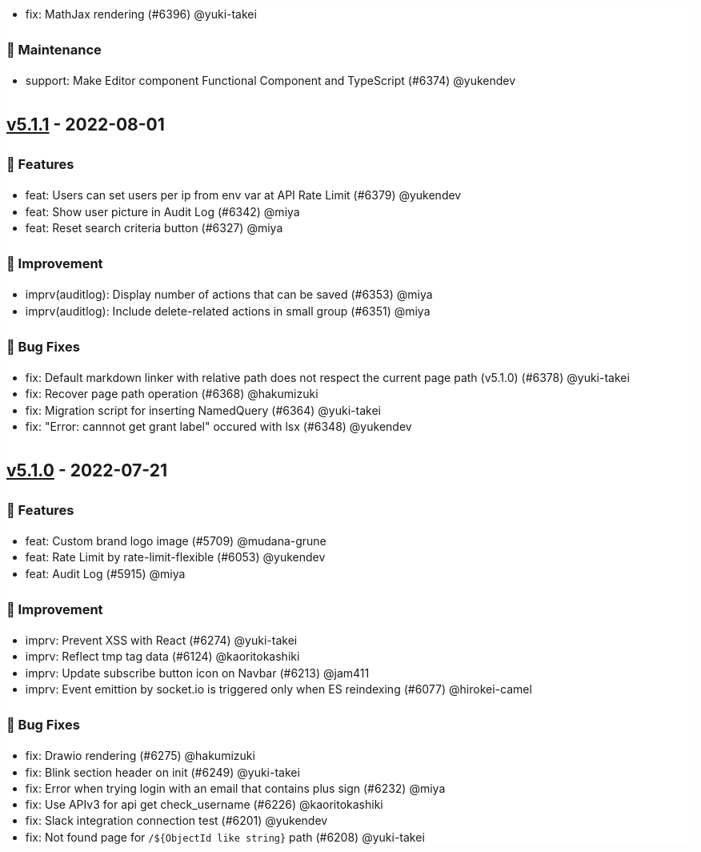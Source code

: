 - fix: MathJax rendering (#6396) @yuki-takei

### 🧰 Maintenance

- support: Make Editor component Functional Component and TypeScript (#6374) @yukendev

## [v5.1.1](https://github.com/growilabs/growi/compare/v5.1.0...v5.1.1) - 2022-08-01

### 💎 Features

- feat: Users can set users per ip from env var at API Rate Limit  (#6379) @yukendev
- feat: Show user picture in Audit Log (#6342) @miya
- feat: Reset search criteria button (#6327) @miya

### 🚀 Improvement

- imprv(auditlog): Display number of actions that can be saved (#6353) @miya
- imprv(auditlog): Include delete-related actions in small group (#6351) @miya

### 🐛 Bug Fixes

- fix: Default markdown linker with relative path does not respect the current page path (v5.1.0) (#6378) @yuki-takei
- fix: Recover page path operation (#6368) @hakumizuki
- fix: Migration script for inserting NamedQuery (#6364) @yuki-takei
- fix: "Error: cannnot get grant label" occured with lsx (#6348) @yukendev

## [v5.1.0](https://github.com/growilabs/growi/compare/v5.0.11...v5.1.0) - 2022-07-21

### 💎 Features

- feat: Custom brand logo image (#5709) @mudana-grune
- feat: Rate Limit by rate-limit-flexible (#6053) @yukendev
- feat: Audit Log (#5915) @miya

### 🚀 Improvement

- imprv: Prevent XSS with React (#6274) @yuki-takei
- imprv: Reflect tmp tag data (#6124) @kaoritokashiki
- imprv: Update subscribe button icon on Navbar (#6213) @jam411
- imprv: Event emittion by socket.io is triggered only when ES reindexing (#6077) @hirokei-camel

### 🐛 Bug Fixes

- fix: Drawio rendering (#6275) @hakumizuki
- fix: Blink section header on init (#6249) @yuki-takei
- fix: Error when trying login with an email that contains plus sign (#6232) @miya
- fix: Use APIv3 for api get check_username (#6226) @kaoritokashiki
- fix: Slack integration connection test (#6201) @yukendev
- fix: Not found page for `/${ObjectId like string}` path (#6208) @yuki-takei
